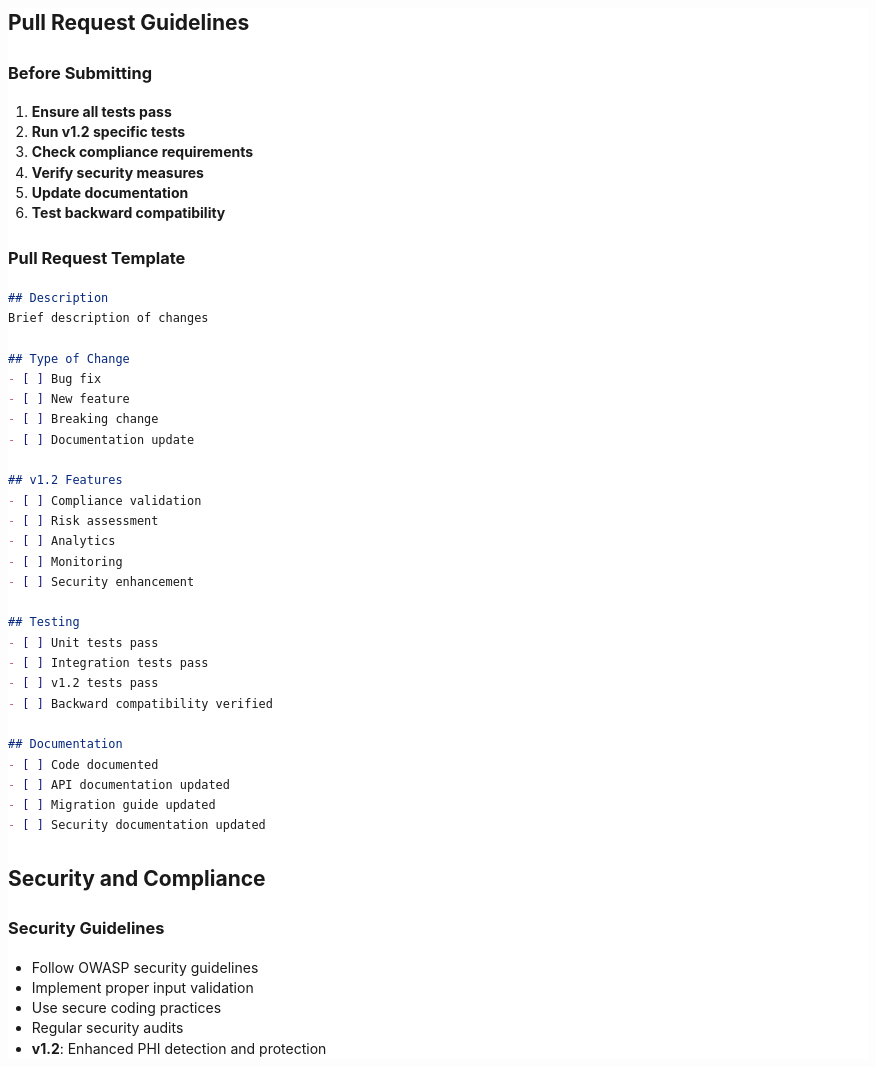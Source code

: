 ## Pull Request Guidelines

### Before Submitting

1. **Ensure all tests pass**
2. **Run v1.2 specific tests**
3. **Check compliance requirements**
4. **Verify security measures**
5. **Update documentation**
6. **Test backward compatibility**

### Pull Request Template

```markdown
## Description
Brief description of changes

## Type of Change
- [ ] Bug fix
- [ ] New feature
- [ ] Breaking change
- [ ] Documentation update

## v1.2 Features
- [ ] Compliance validation
- [ ] Risk assessment
- [ ] Analytics
- [ ] Monitoring
- [ ] Security enhancement

## Testing
- [ ] Unit tests pass
- [ ] Integration tests pass
- [ ] v1.2 tests pass
- [ ] Backward compatibility verified

## Documentation
- [ ] Code documented
- [ ] API documentation updated
- [ ] Migration guide updated
- [ ] Security documentation updated
```

## Security and Compliance

### Security Guidelines

- Follow OWASP security guidelines
- Implement proper input validation
- Use secure coding practices
- Regular security audits
- **v1.2**: Enhanced PHI detection and protection
